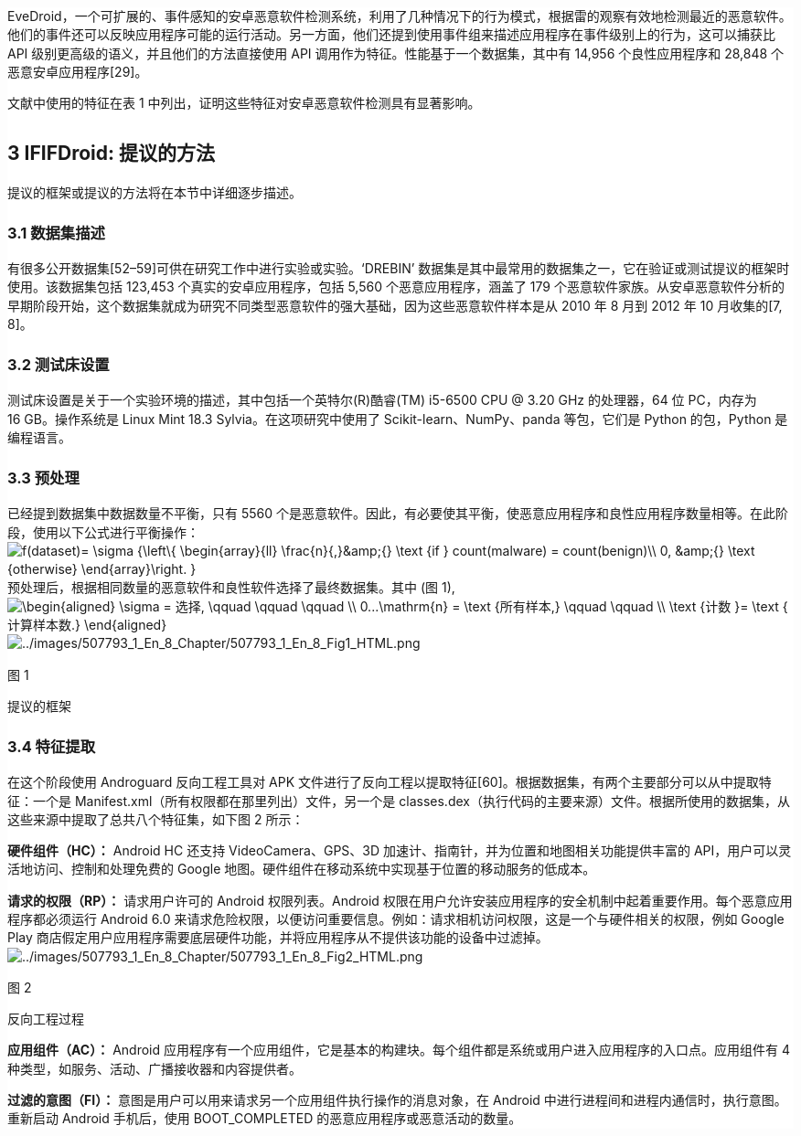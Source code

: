 EveDroid，一个可扩展的、事件感知的安卓恶意软件检测系统，利用了几种情况下的行为模式，根据雷的观察有效地检测最近的恶意软件。他们的事件还可以反映应用程序可能的运行活动。另一方面，他们还提到使用事件组来描述应用程序在事件级别上的行为，这可以捕获比 API 级别更高级的语义，并且他们的方法直接使用 API 调用作为特征。性能基于一个数据集，其中有 14,956 个良性应用程序和 28,848 个恶意安卓应用程序[29]。

文献中使用的特征在表 1 中列出，证明这些特征对安卓恶意软件检测具有显著影响。

## 3 IFIFDroid: 提议的方法

提议的框架或提议的方法将在本节中详细逐步描述。

### 3.1 数据集描述

有很多公开数据集[52–59]可供在研究工作中进行实验或实验。‘DREBIN’ 数据集是其中最常用的数据集之一，它在验证或测试提议的框架时使用。该数据集包括 123,453 个真实的安卓应用程序，包括 5,560 个恶意应用程序，涵盖了 179 个恶意软件家族。从安卓恶意软件分析的早期阶段开始，这个数据集就成为研究不同类型恶意软件的强大基础，因为这些恶意软件样本是从 2010 年 8 月到 2012 年 10 月收集的[7, 8]。

### 3.2 测试床设置

测试床设置是关于一个实验环境的描述，其中包括一个英特尔(R)酷睿(TM) i5-6500 CPU @ 3.20 GHz 的处理器，64 位 PC，内存为 16 GB。操作系统是 Linux Mint 18.3 Sylvia。在这项研究中使用了 Scikit-learn、NumPy、panda 等包，它们是 Python 的包，Python 是编程语言。

### 3.3 预处理

已经提到数据集中数据数量不平衡，只有 5560 个是恶意软件。因此，有必要使其平衡，使恶意应用程序和良性应用程序数量相等。在此阶段，使用以下公式进行平衡操作：![$$ f(dataset)= \sigma {\left\{ \begin{array}{ll} \frac{n}{,}&amp;{} \text {if } count(malware) = count(benign)\\ 0, &amp;{} \text {otherwise} \end{array}\right. } $$](img/507793_1_En_8_Chapter_TeX_Equ1.png)预处理后，根据相同数量的恶意软件和良性软件选择了最终数据集。其中 (图 1),![$$\begin{aligned} \sigma = 选择, \qquad \qquad \qquad \\ 0...\mathrm{n} = \text {所有样本,} \qquad \qquad \\ \text {计数 }= \text { 计算样本数.} \end{aligned}$$](img/507793_1_En_8_Chapter_TeX_Equ2.png)![../images/507793_1_En_8_Chapter/507793_1_En_8_Fig1_HTML.png](img/507793_1_En_8_Fig1_HTML.png)

图 1

提议的框架

### 3.4 特征提取

在这个阶段使用 Androguard 反向工程工具对 APK 文件进行了反向工程以提取特征[60]。根据数据集，有两个主要部分可以从中提取特征：一个是 Manifest.xml（所有权限都在那里列出）文件，另一个是 classes.dex（执行代码的主要来源）文件。根据所使用的数据集，从这些来源中提取了总共八个特征集，如下图 2 所示：

**硬件组件（HC）：** Android HC 还支持 VideoCamera、GPS、3D 加速计、指南针，并为位置和地图相关功能提供丰富的 API，用户可以灵活地访问、控制和处理免费的 Google 地图。硬件组件在移动系统中实现基于位置的移动服务的低成本。

**请求的权限（RP）：** 请求用户许可的 Android 权限列表。Android 权限在用户允许安装应用程序的安全机制中起着重要作用。每个恶意应用程序都必须运行 Android 6.0 来请求危险权限，以便访问重要信息。例如：请求相机访问权限，这是一个与硬件相关的权限，例如 Google Play 商店假定用户应用程序需要底层硬件功能，并将应用程序从不提供该功能的设备中过滤掉。![../images/507793_1_En_8_Chapter/507793_1_En_8_Fig2_HTML.png](img/507793_1_En_8_Fig2_HTML.png)

图 2

反向工程过程

**应用组件（AC）：** Android 应用程序有一个应用组件，它是基本的构建块。每个组件都是系统或用户进入应用程序的入口点。应用组件有 4 种类型，如服务、活动、广播接收器和内容提供者。

**过滤的意图（FI）：** 意图是用户可以用来请求另一个应用组件执行操作的消息对象，在 Android 中进行进程间和进程内通信时，执行意图。重新启动 Android 手机后，使用 BOOT_COMPLETED 的恶意应用程序或恶意活动的数量。
